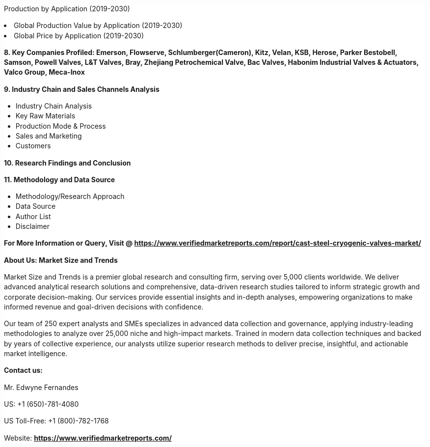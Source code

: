 Production by Application (2019-2030)</li><li>Global Production Value by Application (2019-2030)</li><li>Global Price by Application (2019-2030)</li></ul><p><strong>8. Key Companies Profiled: Emerson, Flowserve, Schlumberger(Cameron), Kitz, Velan, KSB, Herose, Parker Bestobell, Samson, Powell Valves, L&T Valves, Bray, Zhejiang Petrochemical Valve, Bac Valves, Habonim Industrial Valves & Actuators, Valco Group, Meca-Inox</strong></p><p><strong>9. Industry Chain and Sales Channels Analysis</strong></p><ul><li>Industry Chain Analysis</li><li>Key Raw Materials</li><li>Production Mode &amp; Process</li><li>Sales and Marketing</li><li>Customers</li></ul><p><strong>10. Research Findings and Conclusion</strong></p><p><strong>11. Methodology and Data Source</strong></p><ul><li>Methodology/Research Approach</li><li>Data Source</li><li>Author List</li><li>Disclaimer</li></ul></p><p><strong>For More Information or Query, Visit @ <a href="https://www.verifiedmarketreports.com/report/cast-steel-cryogenic-valves-market/">https://www.verifiedmarketreports.com/report/cast-steel-cryogenic-valves-market/</a></strong></p><p><strong>About Us: Market Size and Trends</strong></p><p>Market Size and Trends is a premier global research and consulting firm, serving over 5,000 clients worldwide. We deliver advanced analytical research solutions and comprehensive, data-driven research studies tailored to inform strategic growth and corporate decision-making. Our services provide essential insights and in-depth analyses, empowering organizations to make informed revenue and goal-driven decisions with confidence.</p><p>Our team of 250 expert analysts and SMEs specializes in advanced data collection and governance, applying industry-leading methodologies to analyze over 25,000 niche and high-impact markets. Trained in modern data collection techniques and backed by years of collective experience, our analysts utilize superior research methods to deliver precise, insightful, and actionable market intelligence.</p><p><strong>Contact us:</strong></p><p>Mr. Edwyne Fernandes</p><p>US: +1 (650)-781-4080</p><p>US Toll-Free: +1 (800)-782-1768</p><p>Website: <strong><a href="https://www.verifiedmarketreports.com/">https://www.verifiedmarketreports.com/</a></strong></p>
